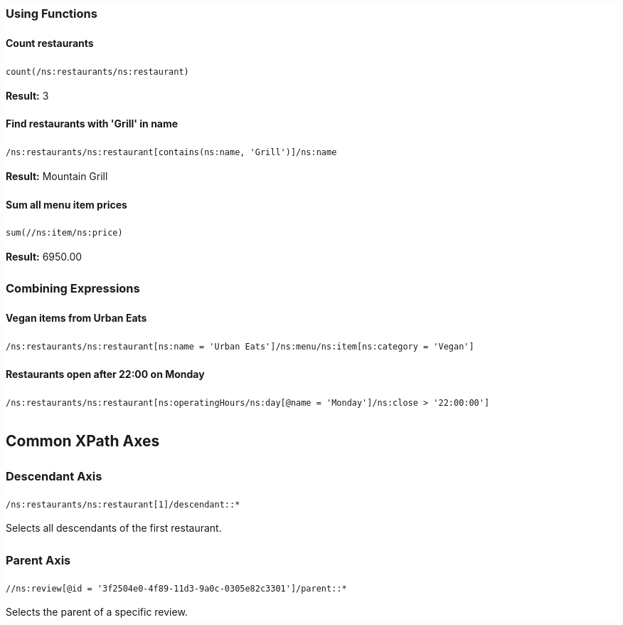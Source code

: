 ### Using Functions

#### Count restaurants

```xpath
count(/ns:restaurants/ns:restaurant)
```

**Result:** 3

#### Find restaurants with 'Grill' in name

```xpath
/ns:restaurants/ns:restaurant[contains(ns:name, 'Grill')]/ns:name
```

**Result:** Mountain Grill

#### Sum all menu item prices

```xpath
sum(//ns:item/ns:price)
```

**Result:** 6950.00

### Combining Expressions

#### Vegan items from Urban Eats

```xpath
/ns:restaurants/ns:restaurant[ns:name = 'Urban Eats']/ns:menu/ns:item[ns:category = 'Vegan']
```

#### Restaurants open after 22:00 on Monday

```xpath
/ns:restaurants/ns:restaurant[ns:operatingHours/ns:day[@name = 'Monday']/ns:close > '22:00:00']
```

## Common XPath Axes

### Descendant Axis

```xpath
/ns:restaurants/ns:restaurant[1]/descendant::*
```

Selects all descendants of the first restaurant.

### Parent Axis

```xpath
//ns:review[@id = '3f2504e0-4f89-11d3-9a0c-0305e82c3301']/parent::*
```

Selects the parent of a specific review.
